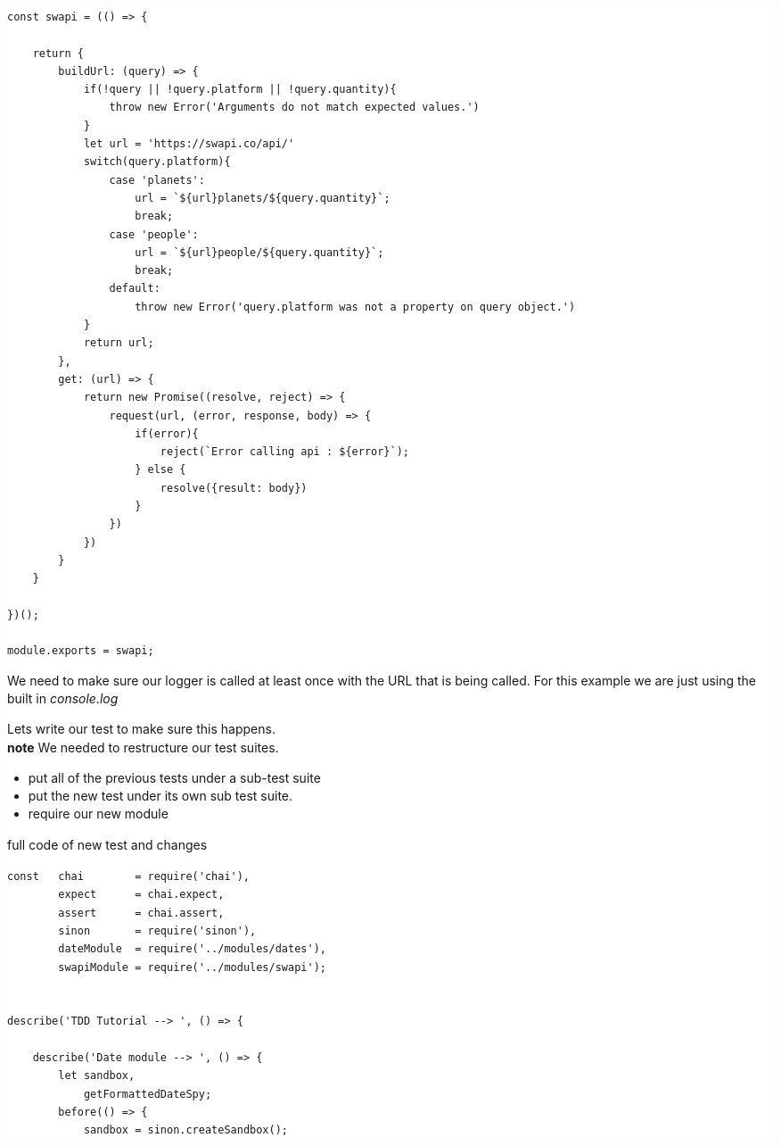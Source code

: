 ```
const swapi = (() => {

    return {
        buildUrl: (query) => {
            if(!query || !query.platform || !query.quantity){
                throw new Error('Arguments do not match expected values.')
            }
            let url = 'https://swapi.co/api/'
            switch(query.platform){
                case 'planets':
                    url = `${url}planets/${query.quantity}`;
                    break;
                case 'people':
                    url = `${url}people/${query.quantity}`;
                    break;
                default:
                    throw new Error('query.platform was not a property on query object.')
            }
            return url;
        },
        get: (url) => {
            return new Promise((resolve, reject) => {
                request(url, (error, response, body) => {
                    if(error){
                        reject(`Error calling api : ${error}`);
                    } else {
                        resolve({result: body})
                    }
                })
            })
        }
    }

})();

module.exports = swapi;
```
We need to make sure our logger is called at least once with the URL that is being called. For this example we are just using the built in *console.log*  

Lets write our test to make sure this happens.  
**note** We needed to restructure our test suites. 
- put all of the previous tests under a sub-test suite 
- put the new test under its own sub test suite. 
- require our new module

full code of new test and changes

```
const   chai        = require('chai'),
        expect      = chai.expect,
        assert      = chai.assert,
        sinon       = require('sinon'),
        dateModule  = require('../modules/dates'),
        swapiModule = require('../modules/swapi');


describe('TDD Tutorial --> ', () => {

    describe('Date module --> ', () => {
        let sandbox,
            getFormattedDateSpy;
        before(() => {
            sandbox = sinon.createSandbox();
```